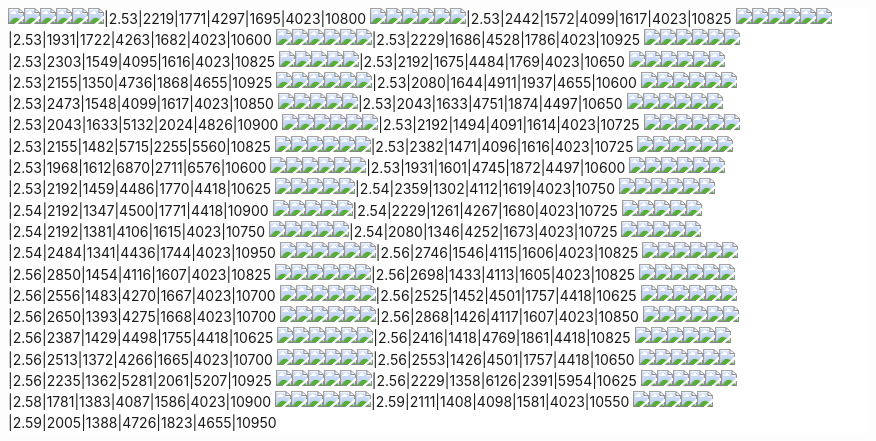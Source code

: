 ![](/item/3153.png)![](/item/3124.png)![](/item/6694.png)![](/item/1001.png)![](/item/1055.png)![](/item/1036.png)|2.53|2219|1771|4297|1695|4023|10800
![](/item/6676.png)![](/item/3124.png)![](/item/3087.png)![](/item/1001.png)![](/item/1055.png)![](/item/1037.png)|2.53|2442|1572|4099|1617|4023|10825
![](/item/3153.png)![](/item/3124.png)![](/item/3139.png)![](/item/1001.png)![](/item/1055.png)![](/item/1036.png)|2.53|1931|1722|4263|1682|4023|10600
![](/item/3153.png)![](/item/3124.png)![](/item/3156.png)![](/item/1001.png)![](/item/1055.png)![](/item/1037.png)|2.53|2229|1686|4528|1786|4023|10925
![](/item/3087.png)![](/item/3124.png)![](/item/3036.png)![](/item/1001.png)![](/item/1055.png)![](/item/1037.png)|2.53|2303|1549|4095|1616|4023|10825
![](/item/3153.png)![](/item/3124.png)![](/item/3074.png)![](/item/1001.png)![](/item/1055.png)|2.53|2192|1675|4484|1769|4023|10650
![](/item/3087.png)![](/item/3124.png)![](/item/3071.png)![](/item/1001.png)![](/item/1055.png)![](/item/1037.png)|2.53|2155|1350|4736|1868|4655|10925
![](/item/3153.png)![](/item/3124.png)![](/item/3181.png)![](/item/1001.png)![](/item/1055.png)![](/item/1036.png)|2.53|2080|1644|4911|1937|4655|10600
![](/item/3087.png)![](/item/3124.png)![](/item/6695.png)![](/item/1001.png)![](/item/1055.png)![](/item/1038.png)|2.53|2473|1548|4099|1617|4023|10850
![](/item/3153.png)![](/item/3124.png)![](/item/3161.png)![](/item/1001.png)![](/item/1055.png)|2.53|2043|1633|4751|1874|4497|10650
![](/item/3153.png)![](/item/3124.png)![](/item/6333.png)![](/item/1001.png)![](/item/1055.png)![](/item/1036.png)|2.53|2043|1633|5132|2024|4826|10900
![](/item/3087.png)![](/item/3124.png)![](/item/3508.png)![](/item/1001.png)![](/item/1055.png)![](/item/1037.png)|2.53|2192|1494|4091|1614|4023|10725
![](/item/3087.png)![](/item/3124.png)![](/item/6673.png)![](/item/1001.png)![](/item/1055.png)![](/item/1037.png)|2.53|2155|1482|5715|2255|5560|10825
![](/item/3087.png)![](/item/3124.png)![](/item/3004.png)![](/item/1001.png)![](/item/1055.png)![](/item/1037.png)|2.53|2382|1471|4096|1616|4023|10725
![](/item/3153.png)![](/item/3124.png)![](/item/3026.png)![](/item/1001.png)![](/item/1055.png)![](/item/1036.png)|2.53|1968|1612|6870|2711|6576|10600
![](/item/3153.png)![](/item/3124.png)![](/item/6035.png)![](/item/1001.png)![](/item/1055.png)![](/item/1036.png)|2.53|1931|1601|4745|1872|4497|10600
![](/item/3087.png)![](/item/3124.png)![](/item/6609.png)![](/item/1001.png)![](/item/1055.png)![](/item/1037.png)|2.53|2192|1459|4486|1770|4418|10625
![](/item/3124.png)![](/item/3046.png)![](/item/6696.png)![](/item/1055.png)![](/item/1038.png)|2.54|2359|1302|4112|1619|4023|10750
![](/item/3124.png)![](/item/3046.png)![](/item/6609.png)![](/item/1055.png)![](/item/1038.png)![](/item/1036.png)|2.54|2192|1347|4500|1771|4418|10900
![](/item/3124.png)![](/item/3046.png)![](/item/3074.png)![](/item/1055.png)![](/item/1037.png)|2.54|2229|1261|4267|1680|4023|10725
![](/item/3124.png)![](/item/3085.png)![](/item/6696.png)![](/item/1055.png)![](/item/1038.png)|2.54|2192|1381|4106|1615|4023|10750
![](/item/3124.png)![](/item/3085.png)![](/item/3074.png)![](/item/1055.png)![](/item/1037.png)|2.54|2080|1346|4252|1673|4023|10725
![](/item/3124.png)![](/item/3072.png)![](/item/6696.png)![](/item/1055.png)![](/item/3006.png)|2.54|2484|1341|4436|1744|4023|10950
![](/item/3124.png)![](/item/3033.png)![](/item/6696.png)![](/item/1001.png)![](/item/1055.png)![](/item/1037.png)|2.56|2746|1546|4115|1606|4023|10825
![](/item/6676.png)![](/item/3124.png)![](/item/6696.png)![](/item/1001.png)![](/item/1055.png)![](/item/1037.png)|2.56|2850|1454|4116|1607|4023|10825
![](/item/3124.png)![](/item/3036.png)![](/item/6696.png)![](/item/1001.png)![](/item/1055.png)![](/item/1037.png)|2.56|2698|1433|4113|1605|4023|10825
![](/item/3124.png)![](/item/3033.png)![](/item/3074.png)![](/item/1001.png)![](/item/1055.png)![](/item/1036.png)|2.56|2556|1483|4270|1667|4023|10700
![](/item/6676.png)![](/item/3124.png)![](/item/6609.png)![](/item/1001.png)![](/item/1055.png)![](/item/1037.png)|2.56|2525|1452|4501|1757|4418|10625
![](/item/6676.png)![](/item/3124.png)![](/item/3074.png)![](/item/1001.png)![](/item/1055.png)![](/item/1036.png)|2.56|2650|1393|4275|1668|4023|10700
![](/item/3124.png)![](/item/6695.png)![](/item/6696.png)![](/item/1001.png)![](/item/1055.png)![](/item/1038.png)|2.56|2868|1426|4117|1607|4023|10850
![](/item/3124.png)![](/item/3036.png)![](/item/6609.png)![](/item/1001.png)![](/item/1055.png)![](/item/1037.png)|2.56|2387|1429|4498|1755|4418|10625
![](/item/3124.png)![](/item/3072.png)![](/item/6609.png)![](/item/1001.png)![](/item/1055.png)![](/item/1037.png)|2.56|2416|1418|4769|1861|4418|10825
![](/item/3124.png)![](/item/3036.png)![](/item/3074.png)![](/item/1001.png)![](/item/1055.png)![](/item/1036.png)|2.56|2513|1372|4266|1665|4023|10700
![](/item/3124.png)![](/item/6695.png)![](/item/6609.png)![](/item/1001.png)![](/item/1055.png)![](/item/1038.png)|2.56|2553|1426|4501|1757|4418|10650
![](/item/3124.png)![](/item/6609.png)![](/item/3748.png)![](/item/1001.png)![](/item/1055.png)![](/item/1037.png)|2.56|2235|1362|5281|2061|5207|10925
![](/item/3124.png)![](/item/6673.png)![](/item/6609.png)![](/item/1001.png)![](/item/1055.png)![](/item/1037.png)|2.56|2229|1358|6126|2391|5954|10625
![](/item/3124.png)![](/item/3085.png)![](/item/3046.png)![](/item/1055.png)![](/item/1038.png)![](/item/1036.png)|2.58|1781|1383|4087|1586|4023|10900
![](/item/3124.png)![](/item/3091.png)![](/item/3006.png)![](/item/1055.png)![](/item/1038.png)![](/item/1038.png)|2.59|2111|1408|4098|1581|4023|10550
![](/item/3124.png)![](/item/3091.png)![](/item/3181.png)![](/item/1055.png)![](/item/3006.png)|2.59|2005|1388|4726|1823|4655|10950